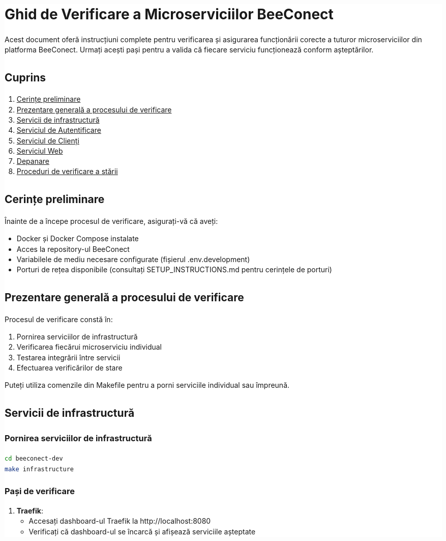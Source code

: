# Ghid de Verificare a Microserviciilor BeeConect

Acest document oferă instrucțiuni complete pentru verificarea și asigurarea funcționării corecte a tuturor microserviciilor din platforma BeeConect. Urmați acești pași pentru a valida că fiecare serviciu funcționează conform așteptărilor.

## Cuprins

1. [Cerințe preliminare](#cerințe-preliminare)
2. [Prezentare generală a procesului de verificare](#prezentare-generală-a-procesului-de-verificare)
3. [Servicii de infrastructură](#servicii-de-infrastructură)
4. [Serviciul de Autentificare](#serviciul-de-autentificare)
5. [Serviciul de Clienți](#serviciul-de-clienți)
6. [Serviciul Web](#serviciul-web)
7. [Depanare](#depanare)
8. [Proceduri de verificare a stării](#proceduri-de-verificare-a-stării)

## Cerințe preliminare

Înainte de a începe procesul de verificare, asigurați-vă că aveți:

- Docker și Docker Compose instalate
- Acces la repository-ul BeeConect
- Variabilele de mediu necesare configurate (fișierul .env.development)
- Porturi de rețea disponibile (consultați SETUP_INSTRUCTIONS.md pentru cerințele de porturi)

## Prezentare generală a procesului de verificare

Procesul de verificare constă în:

1. Pornirea serviciilor de infrastructură
2. Verificarea fiecărui microserviciu individual
3. Testarea integrării între servicii
4. Efectuarea verificărilor de stare

Puteți utiliza comenzile din Makefile pentru a porni serviciile individual sau împreună.

## Servicii de infrastructură

### Pornirea serviciilor de infrastructură

```bash
cd beeconect-dev
make infrastructure
```

### Pași de verificare

1. **Traefik**:
   - Accesați dashboard-ul Traefik la http://localhost:8080
   - Verificați că dashboard-ul se încarcă și afișează serviciile așteptate
